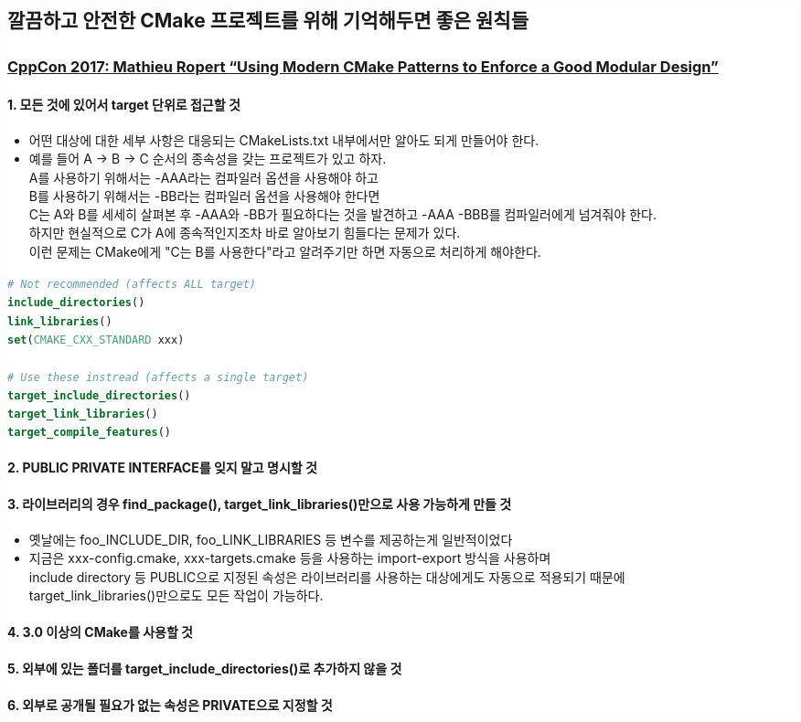 ## 깔끔하고 안전한 CMake 프로젝트를 위해 기억해두면 좋은 원칙들
### [CppCon 2017: Mathieu Ropert “Using Modern CMake Patterns to Enforce a Good Modular Design”](https://www.youtube.com/watch?v=eC9-iRN2b04)
#### 1. 모든 것에 있어서 target 단위로 접근할 것
- 어떤 대상에 대한 세부 사항은 대응되는 CMakeLists.txt 내부에서만 알아도 되게 만들어야 한다.
- 예를 들어 A -> B -> C 순서의 종속성을 갖는 프로젝트가 있고 하자.  
A를 사용하기 위해서는 -AAA라는 컴파일러 옵션을 사용해야 하고  
B를 사용하기 위해서는 -BB라는 컴파일러 옵션을 사용해야 한다면  
C는 A와 B를 세세히 살펴본 후 -AAA와 -BB가 필요하다는 것을 발견하고 -AAA -BBB를 컴파일러에게 넘겨줘야 한다.  
하지만 현실적으로 C가 A에 종속적인지조차 바로 알아보기 힘들다는 문제가 있다.  
이런 문제는 CMake에게 "C는 B를 사용한다"라고 알려주기만 하면 자동으로 처리하게 해야한다.
```cmake
# Not recommended (affects ALL target)
include_directories()
link_libraries()
set(CMAKE_CXX_STANDARD xxx)

# Use these instread (affects a single target)
target_include_directories()
target_link_libraries()
target_compile_features()
```
#### 2. PUBLIC PRIVATE INTERFACE를 잊지 말고 명시할 것
#### 3. 라이브러리의 경우 find_package(), target_link_libraries()만으로 사용 가능하게 만들 것
- 옛날에는 foo_INCLUDE_DIR, foo_LINK_LIBRARIES 등 변수를 제공하는게 일반적이었다
- 지금은 xxx-config.cmake, xxx-targets.cmake 등을 사용하는 import-export 방식을 사용하며  
include directory 등 PUBLIC으로 지정된 속성은 라이브러리를 사용하는 대상에게도 자동으로 적용되기 때문에  
target_link_libraries()만으로도 모든 작업이 가능하다.
#### 4. 3.0 이상의 CMake를 사용할 것
#### 5. 외부에 있는 폴더를 target_include_directories()로 추가하지 않을 것
#### 6. 외부로 공개될 필요가 없는 속성은 PRIVATE으로 지정할 것
